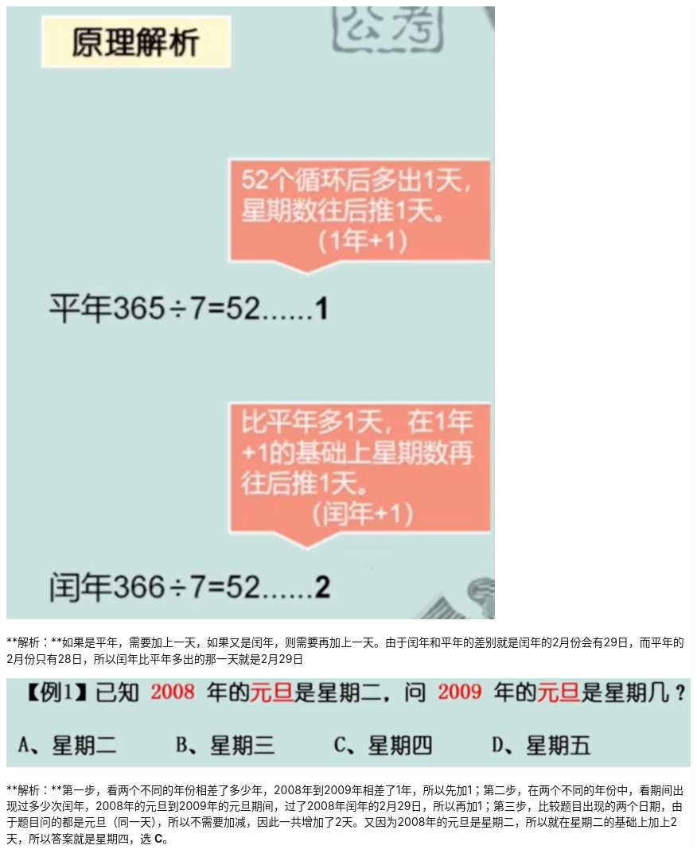 ![image-20230412202041538](assets/image-20230412202041538.png)

**解析：**如果是平年，需要加上一天，如果又是闰年，则需要再加上一天。由于闰年和平年的差别就是闰年的2月份会有29日，而平年的2月份只有28日，所以闰年比平年多出的那一天就是2月29日

![image-20230412202223833](assets/image-20230412202223833.png)

**解析：**第一步，看两个不同的年份相差了多少年，2008年到2009年相差了1年，所以先加1；第二步，在两个不同的年份中，看期间出现过多少次闰年，2008年的元旦到2009年的元旦期间，过了2008年闰年的2月29日，所以再加1；第三步，比较题目出现的两个日期，由于题目问的都是元旦（同一天），所以不需要加减，因此一共增加了2天。又因为2008年的元旦是星期二，所以就在星期二的基础上加上2天，所以答案就是星期四，选 **C**。
